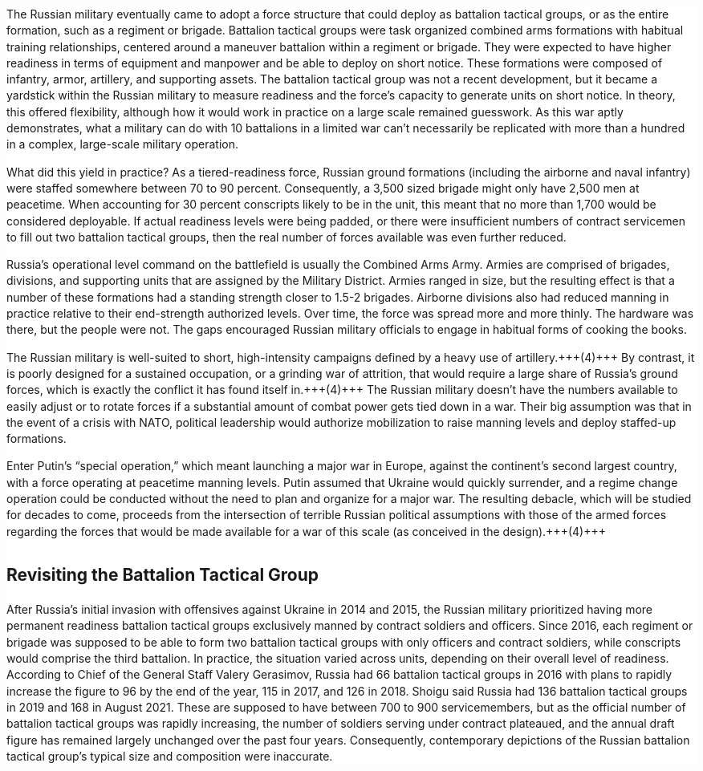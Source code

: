 The Russian military eventually came to adopt a force structure that could deploy as battalion tactical groups, or as the entire formation, such as a regiment or brigade. Battalion tactical groups were task organized combined arms formations with habitual training relationships, centered around a maneuver battalion within a regiment or brigade. They were expected to have higher readiness in terms of equipment and manpower and be able to deploy on short notice. These formations were composed of infantry, armor, artillery, and supporting assets. The battalion tactical group was not a recent development, but it became a yardstick within the Russian military to measure readiness and the force’s capacity to generate units on short notice. In theory, this offered flexibility, although how it would work in practice on a large scale remained guesswork. As this war aptly demonstrates, what a military can do with 10 battalions in a limited war can’t necessarily be replicated with more than a hundred in a complex, large-scale military operation.

What did this yield in practice? As a tiered-readiness force, Russian ground formations (including the airborne and naval infantry) were staffed somewhere between 70 to 90 percent. Consequently, a 3,500 sized brigade might only have 2,500 men at peacetime. When accounting for 30 percent conscripts likely to be in the unit, this meant that no more than 1,700 would be considered deployable. If actual readiness levels were being padded, or there were insufficient numbers of contract servicemen to fill out two battalion tactical groups, then the real number of forces available was even further reduced.

Russia’s operational level command on the battlefield is usually the Combined Arms Army. Armies are comprised of brigades, divisions, and supporting units that are assigned by the Military District. Armies ranged in size, but the resulting effect is that a number of these formations had a standing strength closer to 1.5-2 brigades. Airborne divisions also had reduced manning in practice relative to their end-strength authorized levels. Over time, the force was spread more and more thinly. The hardware was there, but the people were not. The gaps encouraged Russian military officials to engage in habitual forms of cooking the books.

The Russian military is well-suited to short, high-intensity campaigns defined by a heavy use of artillery.+++(4)+++ By contrast, it is poorly designed for a sustained occupation, or a grinding war of attrition, that would require a large share of Russia’s ground forces, which is exactly the conflict it has found itself in.+++(4)+++ The Russian military doesn’t have the numbers available to easily adjust or to rotate forces if a substantial amount of combat power gets tied down in a war. Their big assumption was that in the event of a crisis with NATO, political leadership would authorize mobilization to raise manning levels and deploy staffed-up formations.

Enter Putin’s “special operation,” which meant launching a major war in Europe, against the continent’s second largest country, with a force operating at peacetime manning levels. Putin assumed that Ukraine would quickly surrender, and a regime change operation could be conducted without the need to plan and organize for a major war. The resulting debacle, which will be studied for decades to come, proceeds from the intersection of terrible Russian political assumptions with those of the armed forces regarding the forces that would be made available for a war of this scale (as conceived in the design).+++(4)+++

## Revisiting the Battalion Tactical Group

After Russia’s initial invasion with offensives against Ukraine in 2014 and 2015, the Russian military prioritized having more permanent readiness battalion tactical groups exclusively manned by contract soldiers and officers. Since 2016, each regiment or brigade was supposed to be able to form two battalion tactical groups with only officers and contract soldiers, while conscripts would comprise the third battalion. In practice, the situation varied across units, depending on their overall level of readiness. According to Chief of the General Staff Valery Gerasimov, Russia had 66 battalion tactical groups in 2016 with plans to rapidly increase the figure to 96 by the end of the year, 115 in 2017, and 126 in 2018. Shoigu said Russia had 136 battalion tactical groups in 2019 and 168 in August 2021. These are supposed to have between 700 to 900 servicemembers, but as the official number of battalion tactical groups was rapidly increasing, the number of soldiers serving under contract plateaued, and the annual draft figure has remained largely unchanged over the past four years. Consequently, contemporary depictions of the Russian battalion tactical group’s typical size and composition were inaccurate.
